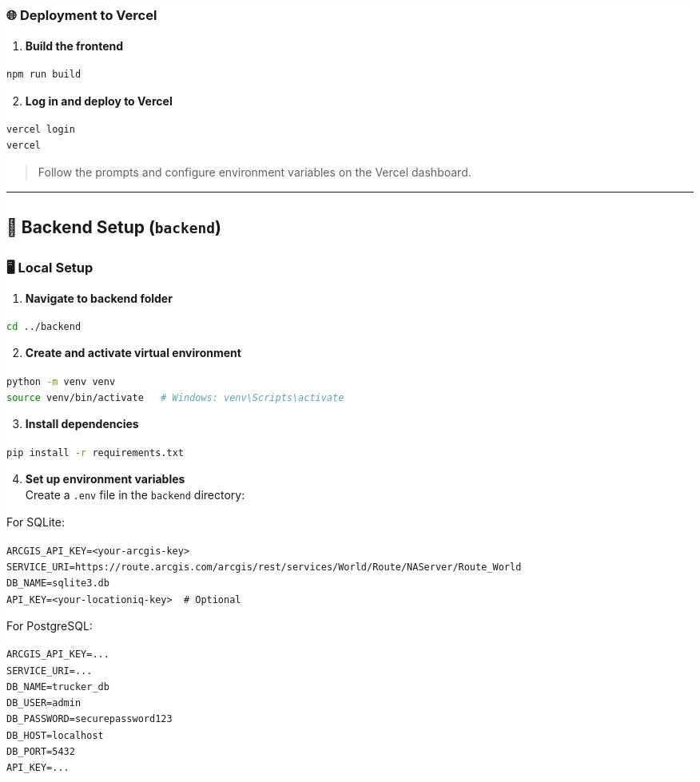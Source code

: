 
### 🌐 Deployment to Vercel

1. **Build the frontend**

```bash
npm run build
```

2. **Log in and deploy to Vercel**

```bash
vercel login
vercel
```

> Follow the prompts and configure environment variables on the Vercel dashboard.

---

## 🐍 Backend Setup (`backend`)

### 🖥️ Local Setup

1. **Navigate to backend folder**

```bash
cd ../backend
```

2. **Create and activate virtual environment**

```bash
python -m venv venv
source venv/bin/activate   # Windows: venv\Scripts\activate
```

3. **Install dependencies**

```bash
pip install -r requirements.txt
```

4. **Set up environment variables**  
   Create a `.env` file in the `backend` directory:

For SQLite:

```env
ARCGIS_API_KEY=<your-arcgis-key>
SERVICE_URI=https://route.arcgis.com/arcgis/rest/services/World/Route/NAServer/Route_World
DB_NAME=sqlite3.db
API_KEY=<your-locationiq-key>  # Optional
```

For PostgreSQL:

```env
ARCGIS_API_KEY=...
SERVICE_URI=...
DB_NAME=trucker_db
DB_USER=admin
DB_PASSWORD=securepassword123
DB_HOST=localhost
DB_PORT=5432
API_KEY=...
```
